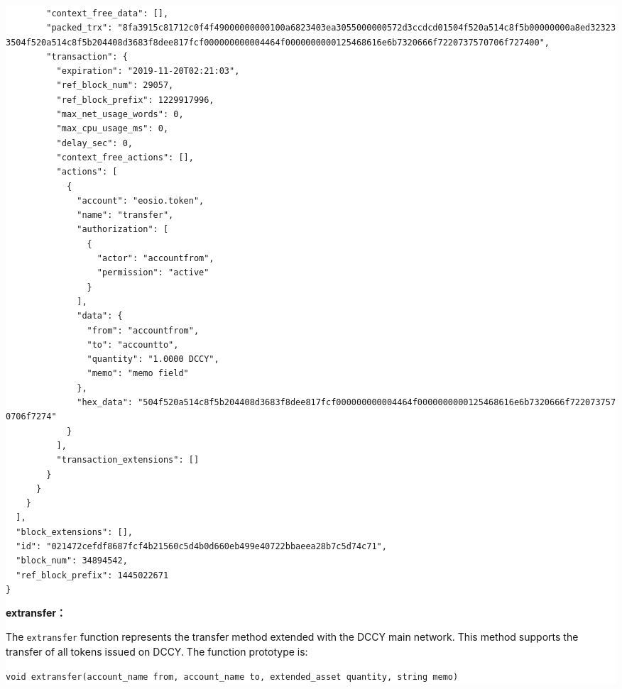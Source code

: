 ```
        "context_free_data": [],
        "packed_trx": "8fa3915c81712c0f4f49000000000100a6823403ea3055000000572d3ccdcd01504f520a514c8f5b00000000a8ed323233504f520a514c8f5b204408d3683f8dee817fcf000000000004464f0000000000125468616e6b7320666f7220737570706f727400",
        "transaction": {
          "expiration": "2019-11-20T02:21:03",
          "ref_block_num": 29057,
          "ref_block_prefix": 1229917996,
          "max_net_usage_words": 0,
          "max_cpu_usage_ms": 0,
          "delay_sec": 0,
          "context_free_actions": [],
          "actions": [
            {
              "account": "eosio.token",
              "name": "transfer",
              "authorization": [
                {
                  "actor": "accountfrom",
                  "permission": "active"
                }
              ],
              "data": {
                "from": "accountfrom",
                "to": "accountto",
                "quantity": "1.0000 DCCY",
                "memo": "memo field"
              },
              "hex_data": "504f520a514c8f5b204408d3683f8dee817fcf000000000004464f0000000000125468616e6b7320666f7220737570706f7274"
            }
          ],
          "transaction_extensions": []
        }
      }
    }
  ],
  "block_extensions": [],
  "id": "021472cefdf8687fcf4b21560c5d4b0d660eb499e40722bbaeea28b7c5d74c71",
  "block_num": 34894542,
  "ref_block_prefix": 1445022671
}
```

**extransfer：**

The `extransfer` function represents the transfer method extended with the DCCY main network. This method supports the transfer of all tokens issued on DCCY. The function prototype is:

```
void extransfer(account_name from, account_name to, extended_asset quantity, string memo)
```
